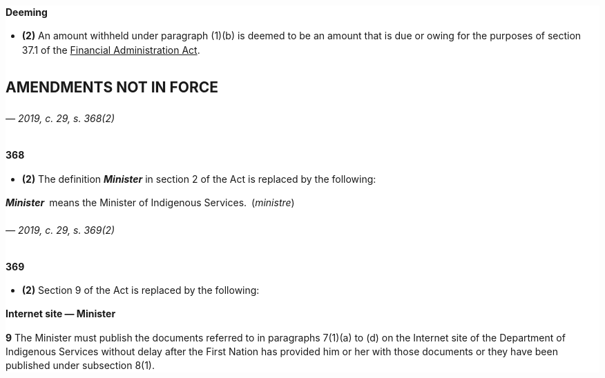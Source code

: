 **Deeming**

- **(2)** An amount withheld under paragraph (1)(b) is deemed to be an amount that is due or owing for the purposes of section 37.1 of the [Financial Administration Act](/en/Acts/Revised%20Statutes%20of%20Canada/F/F-11.md).




## AMENDMENTS NOT IN FORCE

######           — 2019, c. 29, s. 368(2)

**368** 

- **(2)** The definition ***Minister*** in section 2 of the Act is replaced by the following:


***Minister*** means the Minister of Indigenous Services. (*ministre*)





######           — 2019, c. 29, s. 369(2)

**369** 

- **(2)** Section 9 of the Act is replaced by the following:

**Internet site — Minister**

**9** The Minister must publish the documents referred to in paragraphs 7(1)(a) to (d) on the Internet site of the Department of Indigenous Services without delay after the First Nation has provided him or her with those documents or they have been published under subsection 8(1).





